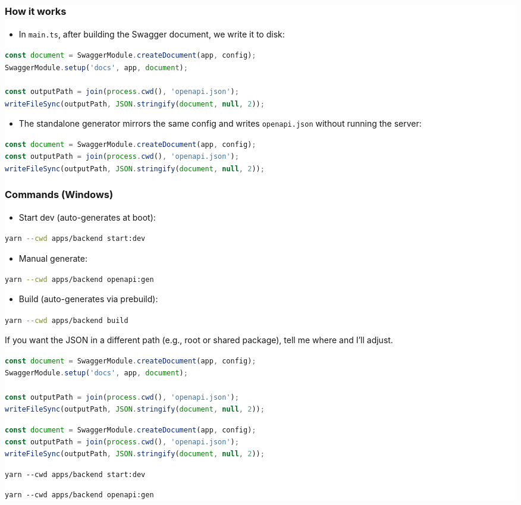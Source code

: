 ### How it works
- In `main.ts`, after building the Swagger document, we write it to disk:
```17:27:apps/backend/src/main.ts
const document = SwaggerModule.createDocument(app, config);
SwaggerModule.setup('docs', app, document);

const outputPath = join(process.cwd(), 'openapi.json');
writeFileSync(outputPath, JSON.stringify(document, null, 2));
```
- The standalone generator mirrors the same config and writes `openapi.json` without running the server:
```1:31:apps/backend/src/swagger.ts
const document = SwaggerModule.createDocument(app, config);
const outputPath = join(process.cwd(), 'openapi.json');
writeFileSync(outputPath, JSON.stringify(document, null, 2));
```

### Commands (Windows)
- Start dev (auto-generates at boot):
```bash
yarn --cwd apps/backend start:dev
```
- Manual generate:
```bash
yarn --cwd apps/backend openapi:gen
```
- Build (auto-generates via prebuild):
```bash
yarn --cwd apps/backend build
```

If you want the JSON in a different path (e.g., root or shared package), tell me where and I’ll adjust.

```typescript
const document = SwaggerModule.createDocument(app, config);
SwaggerModule.setup('docs', app, document);

const outputPath = join(process.cwd(), 'openapi.json');
writeFileSync(outputPath, JSON.stringify(document, null, 2));
```

```typescript
const document = SwaggerModule.createDocument(app, config);
const outputPath = join(process.cwd(), 'openapi.json');
writeFileSync(outputPath, JSON.stringify(document, null, 2));
```

```shellscript
yarn --cwd apps/backend start:dev
```

```shellscript
yarn --cwd apps/backend openapi:gen
```
